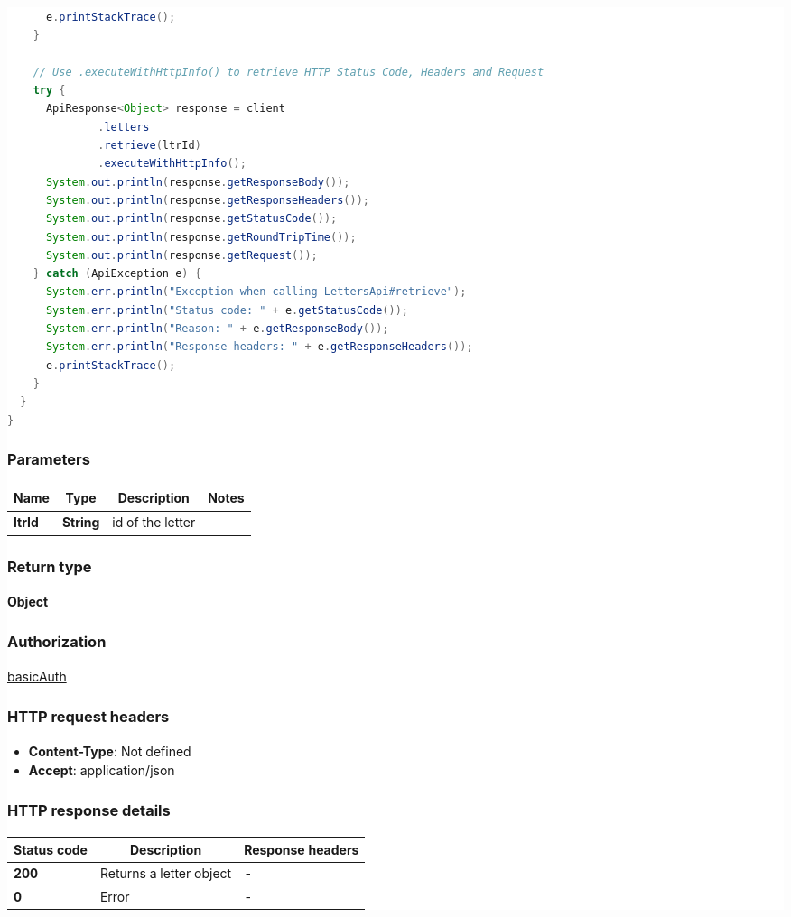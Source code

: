 ```java
      e.printStackTrace();
    }

    // Use .executeWithHttpInfo() to retrieve HTTP Status Code, Headers and Request
    try {
      ApiResponse<Object> response = client
              .letters
              .retrieve(ltrId)
              .executeWithHttpInfo();
      System.out.println(response.getResponseBody());
      System.out.println(response.getResponseHeaders());
      System.out.println(response.getStatusCode());
      System.out.println(response.getRoundTripTime());
      System.out.println(response.getRequest());
    } catch (ApiException e) {
      System.err.println("Exception when calling LettersApi#retrieve");
      System.err.println("Status code: " + e.getStatusCode());
      System.err.println("Reason: " + e.getResponseBody());
      System.err.println("Response headers: " + e.getResponseHeaders());
      e.printStackTrace();
    }
  }
}

```

### Parameters

| Name | Type | Description  | Notes |
|------------- | ------------- | ------------- | -------------|
| **ltrId** | **String**| id of the letter | |

### Return type

**Object**

### Authorization

[basicAuth](../README.md#basicAuth)

### HTTP request headers

 - **Content-Type**: Not defined
 - **Accept**: application/json

### HTTP response details
| Status code | Description | Response headers |
|-------------|-------------|------------------|
| **200** | Returns a letter object |  -  |
| **0** | Error |  -  |

